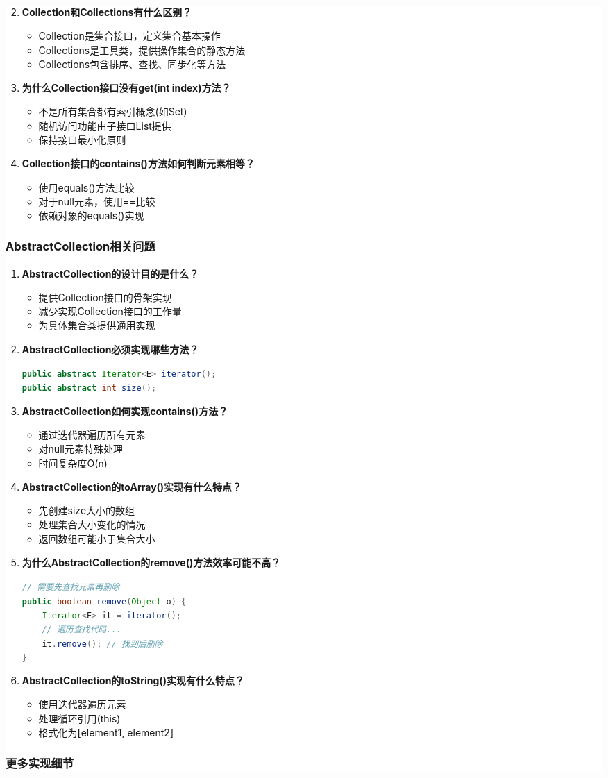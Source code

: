 2. **Collection和Collections有什么区别？**
   - Collection是集合接口，定义集合基本操作
   - Collections是工具类，提供操作集合的静态方法
   - Collections包含排序、查找、同步化等方法

3. **为什么Collection接口没有get(int index)方法？**
   - 不是所有集合都有索引概念(如Set)
   - 随机访问功能由子接口List提供
   - 保持接口最小化原则

4. **Collection接口的contains()方法如何判断元素相等？**
   - 使用equals()方法比较
   - 对于null元素，使用==比较
   - 依赖对象的equals()实现

### AbstractCollection相关问题

1. **AbstractCollection的设计目的是什么？**
   - 提供Collection接口的骨架实现
   - 减少实现Collection接口的工作量
   - 为具体集合类提供通用实现

2. **AbstractCollection必须实现哪些方法？**
   ```java
   public abstract Iterator<E> iterator();
   public abstract int size();
   ```

3. **AbstractCollection如何实现contains()方法？**
   - 通过迭代器遍历所有元素
   - 对null元素特殊处理
   - 时间复杂度O(n)

4. **AbstractCollection的toArray()实现有什么特点？**
   - 先创建size大小的数组
   - 处理集合大小变化的情况
   - 返回数组可能小于集合大小

5. **为什么AbstractCollection的remove()方法效率可能不高？**
   ```java
   // 需要先查找元素再删除
   public boolean remove(Object o) {
       Iterator<E> it = iterator();
       // 遍历查找代码...
       it.remove(); // 找到后删除
   }
   ```

6. **AbstractCollection的toString()实现有什么特点？**
   - 使用迭代器遍历元素
   - 处理循环引用(this)
   - 格式化为[element1, element2]

### 更多实现细节
